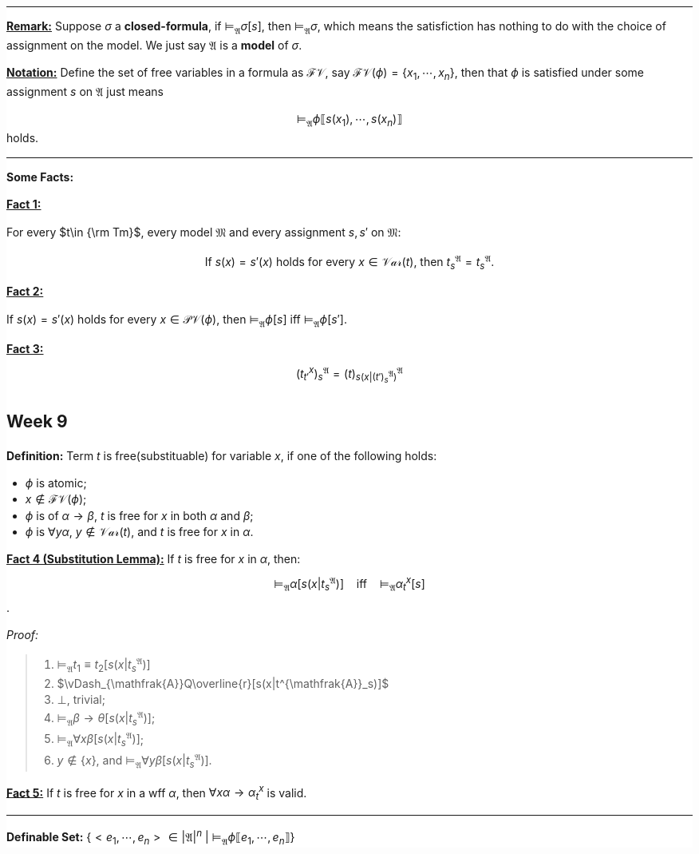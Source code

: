-----

**<u>Remark:</u>** Suppose $\sigma$ a **closed-formula**, if $\vDash_{\mathfrak{A}}\sigma[s]$, then $\vDash_{\mathfrak{A}}\sigma$, which means the satisfiction has nothing to do with the choice of assignment on the model. We just say $\mathfrak{A}$ is a **model** of $\sigma$.

**<u>Notation:</u>** Define the set of free variables in a formula as $\mathcal{FV}$, say $\mathcal{FV}(\phi)=\{x_1,\cdots,x_{n}\}$, then that $\phi$ is satisfied under some assignment $s$ on $\mathfrak{A}$ just means <center>$\vDash_{\mathfrak{A}}\phi\llbracket s(x_1),\cdots,s(x_{n})\rrbracket$ </center> holds. 

-----

**Some Facts:**

<u>**Fact 1:**</u> 

For every $t\in {\rm Tm}$, every model $\mathfrak{M}$ and every assignment $s, s'$ on $\mathfrak{M}$: <center>If $s(x)=s'(x)$ holds for every $x\in \mathcal{Var}(t)$, then $t^{\mathfrak{A}}_{s}=t^{\mathfrak{A}}_{s}$.</center>

<u>**Fact 2:**</u> 

If $s(x)=s'(x)$ holds for every $x\in\mathcal{PV}(\phi)$, then $\vDash_{\mathfrak{A}}\phi[s]$ iff $\vDash_{\mathfrak{A}}\phi[s']$.

<u>**Fact 3:**</u>
$$(t_{t'}^{x})^{\mathfrak{A}}_{s}=(t)^{\mathfrak{A}}_{s(x|(t')^{\mathfrak{A}}_{s})}$$

## Week 9

**Definition:** Term $t$ is free(substituable) for variable $x$, if one of the following holds:
- $\phi$ is atomic;
- $x\notin\mathcal{FV}(\phi)$;
- $\phi$ is of $\alpha\rightarrow\beta$, $t$ is free for $x$ in both $\alpha$ and $\beta$;
- $\phi$ is $\forall y\alpha$, $y\notin\mathcal{Var}(t)$, and $t$ is free for $x$ in $\alpha$.

<u>**Fact 4 (Substitution Lemma):**</u>
If $t$ is free for $x$ in $\alpha$, then:
$$\vDash_{\mathfrak{A}}\alpha[s(x|t^{\mathfrak{A}}_s)]~~~~\text{iff}~~~~\vDash_{\mathfrak{A}}\alpha^{x}_{t}[s]$$.

*Proof:*
> 1. $\vDash_{\mathfrak{A}}t_1\equiv t_2[s(x|t^{\mathfrak{A}}_s)]$
> 2. $\vDash_{\mathfrak{A}}Q\overline{r}[s(x|t^{\mathfrak{A}}_s)]$
> 3. $\bot$, trivial;
> 4. $\vDash_{\mathfrak{A}}\beta\rightarrow\theta[s(x|t^{\mathfrak{A}}_s)]$;
> 5. $\vDash_{\mathfrak{A}}\forall x\beta[s(x|t^{\mathfrak{A}}_s)]$;
> 6. $y\notin\{x\}$, and $\vDash_{\mathfrak{A}}\forall y\beta[s(x|t^{\mathfrak{A}}_s)]$.

<u>**Fact 5:**</u>
If $t$ is free for $x$ in a wff $\alpha$, then $\forall x\alpha\rightarrow\alpha^x_t$ is valid.

------

**Definable Set:**
$\{<e_1,\cdots,e_n>\in|\mathfrak{A}|^n~|~\vDash_{\mathfrak{A}} \phi\llbracket e_1,\cdots,e_n\rrbracket\}$
